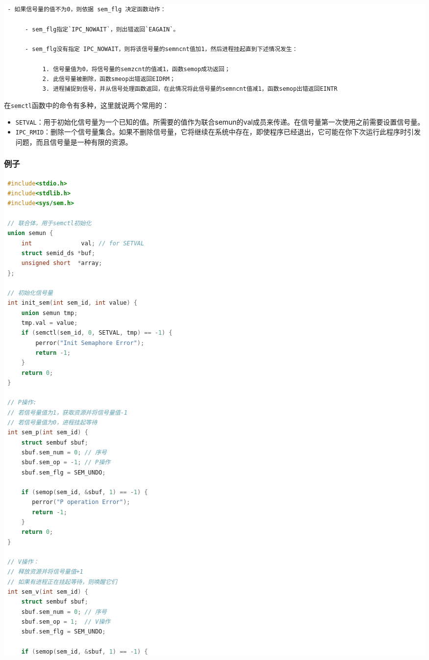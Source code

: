      - 如果信号量的值不为0，则依据 sem_flg 决定函数动作：

          - sem_flg指定`IPC_NOWAIT`，则出错返回`EAGAIN`。
          
          - sem_flg没有指定 IPC_NOWAIT，则将该信号量的semncnt值加1，然后进程挂起直到下述情况发生：

               1. 信号量值为0，将信号量的semzcnt的值减1，函数semop成功返回；
               2. 此信号量被删除，函数smeop出错返回EIDRM；
               3. 进程捕捉到信号，并从信号处理函数返回，在此情况将此信号量的semncnt值减1，函数semop出错返回EINTR

在`semctl`函数中的命令有多种，这里就说两个常用的：

- `SETVAL`：用于初始化信号量为一个已知的值。所需要的值作为联合semun的val成员来传递。在信号量第一次使用之前需要设置信号量。
- `IPC_RMID`：删除一个信号量集合。如果不删除信号量，它将继续在系统中存在，即使程序已经退出，它可能在你下次运行此程序时引发问题，而且信号量是一种有限的资源。

### 例子

```c
 #include<stdio.h>
 #include<stdlib.h>
 #include<sys/sem.h>
 
 // 联合体，用于semctl初始化
 union semun {
     int              val; // for SETVAL
     struct semid_ds *buf;
     unsigned short  *array;
 };
 
 // 初始化信号量
 int init_sem(int sem_id, int value) {
     union semun tmp;
     tmp.val = value;
     if (semctl(sem_id, 0, SETVAL, tmp) == -1) {
         perror("Init Semaphore Error");
         return -1;
     }
     return 0;
 }
 
 // P操作:
 // 若信号量值为1，获取资源并将信号量值-1 
 // 若信号量值为0，进程挂起等待
 int sem_p(int sem_id) {
     struct sembuf sbuf;
     sbuf.sem_num = 0; // 序号
     sbuf.sem_op = -1; // P操作
     sbuf.sem_flg = SEM_UNDO;
 
     if (semop(sem_id, &sbuf, 1) == -1) {
        perror("P operation Error");
        return -1;
     }
     return 0;
 }
  
 // V操作：
 // 释放资源并将信号量值+1
 // 如果有进程正在挂起等待，则唤醒它们
 int sem_v(int sem_id) {
     struct sembuf sbuf;
     sbuf.sem_num = 0; // 序号
     sbuf.sem_op = 1;  // V操作
     sbuf.sem_flg = SEM_UNDO;

     if (semop(sem_id, &sbuf, 1) == -1) {
```